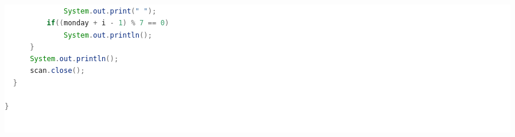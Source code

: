   ```java
  				System.out.print(" ");
  			if((monday + i - 1) % 7 == 0)
  				System.out.println();
  		}
  		System.out.println();
  		scan.close();
  	}
  	
  }
  ```

  <br>

